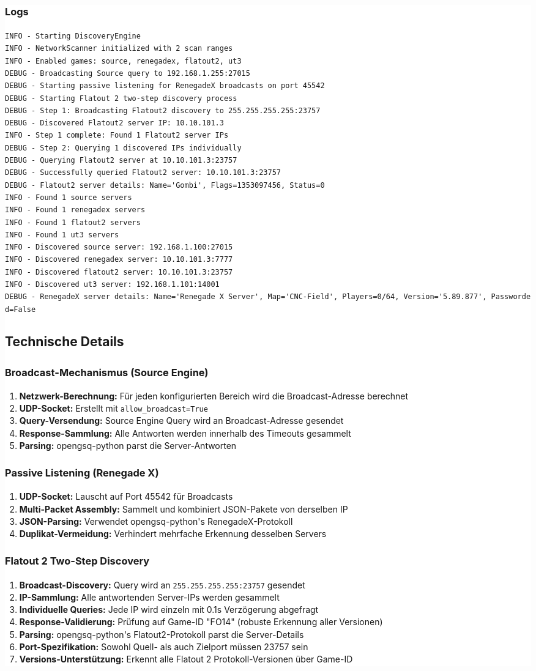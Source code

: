 ### Logs

```
INFO - Starting DiscoveryEngine
INFO - NetworkScanner initialized with 2 scan ranges
INFO - Enabled games: source, renegadex, flatout2, ut3
DEBUG - Broadcasting Source query to 192.168.1.255:27015
DEBUG - Starting passive listening for RenegadeX broadcasts on port 45542
DEBUG - Starting Flatout 2 two-step discovery process
DEBUG - Step 1: Broadcasting Flatout2 discovery to 255.255.255.255:23757
DEBUG - Discovered Flatout2 server IP: 10.10.101.3
INFO - Step 1 complete: Found 1 Flatout2 server IPs
DEBUG - Step 2: Querying 1 discovered IPs individually
DEBUG - Querying Flatout2 server at 10.10.101.3:23757
DEBUG - Successfully queried Flatout2 server: 10.10.101.3:23757
DEBUG - Flatout2 server details: Name='Gombi', Flags=1353097456, Status=0
INFO - Found 1 source servers
INFO - Found 1 renegadex servers
INFO - Found 1 flatout2 servers
INFO - Found 1 ut3 servers
INFO - Discovered source server: 192.168.1.100:27015
INFO - Discovered renegadex server: 10.10.101.3:7777
INFO - Discovered flatout2 server: 10.10.101.3:23757
INFO - Discovered ut3 server: 192.168.1.101:14001
DEBUG - RenegadeX server details: Name='Renegade X Server', Map='CNC-Field', Players=0/64, Version='5.89.877', Passworded=False
```

## Technische Details

### Broadcast-Mechanismus (Source Engine)

1. **Netzwerk-Berechnung:** Für jeden konfigurierten Bereich wird die Broadcast-Adresse berechnet
2. **UDP-Socket:** Erstellt mit `allow_broadcast=True`
3. **Query-Versendung:** Source Engine Query wird an Broadcast-Adresse gesendet
4. **Response-Sammlung:** Alle Antworten werden innerhalb des Timeouts gesammelt
5. **Parsing:** opengsq-python parst die Server-Antworten

### Passive Listening (Renegade X)

1. **UDP-Socket:** Lauscht auf Port 45542 für Broadcasts
2. **Multi-Packet Assembly:** Sammelt und kombiniert JSON-Pakete von derselben IP
3. **JSON-Parsing:** Verwendet opengsq-python's RenegadeX-Protokoll
4. **Duplikat-Vermeidung:** Verhindert mehrfache Erkennung desselben Servers

### Flatout 2 Two-Step Discovery

1. **Broadcast-Discovery:** Query wird an `255.255.255.255:23757` gesendet
2. **IP-Sammlung:** Alle antwortenden Server-IPs werden gesammelt
3. **Individuelle Queries:** Jede IP wird einzeln mit 0.1s Verzögerung abgefragt
4. **Response-Validierung:** Prüfung auf Game-ID "FO14" (robuste Erkennung aller Versionen)
5. **Parsing:** opengsq-python's Flatout2-Protokoll parst die Server-Details
6. **Port-Spezifikation:** Sowohl Quell- als auch Zielport müssen 23757 sein
7. **Versions-Unterstützung:** Erkennt alle Flatout 2 Protokoll-Versionen über Game-ID
